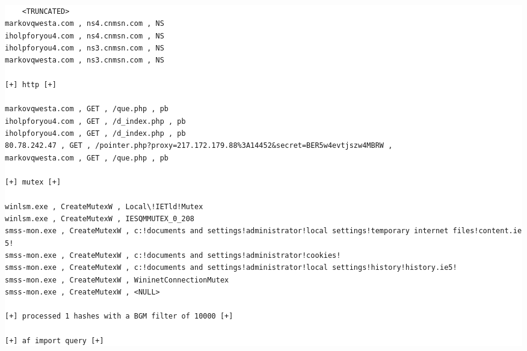```
    <TRUNCATED>
markovqwesta.com , ns4.cnmsn.com , NS
iholpforyou4.com , ns4.cnmsn.com , NS
iholpforyou4.com , ns3.cnmsn.com , NS
markovqwesta.com , ns3.cnmsn.com , NS

[+] http [+]

markovqwesta.com , GET , /que.php , pb
iholpforyou4.com , GET , /d_index.php , pb
iholpforyou4.com , GET , /d_index.php , pb
80.78.242.47 , GET , /pointer.php?proxy=217.172.179.88%3A14452&secret=BER5w4evtjszw4MBRW ,
markovqwesta.com , GET , /que.php , pb

[+] mutex [+]

winlsm.exe , CreateMutexW , Local\!IETld!Mutex
winlsm.exe , CreateMutexW , IESQMMUTEX_0_208
smss-mon.exe , CreateMutexW , c:!documents and settings!administrator!local settings!temporary internet files!content.ie5!
smss-mon.exe , CreateMutexW , c:!documents and settings!administrator!cookies!
smss-mon.exe , CreateMutexW , c:!documents and settings!administrator!local settings!history!history.ie5!
smss-mon.exe , CreateMutexW , WininetConnectionMutex
smss-mon.exe , CreateMutexW , <NULL>

[+] processed 1 hashes with a BGM filter of 10000 [+]

[+] af import query [+]

```